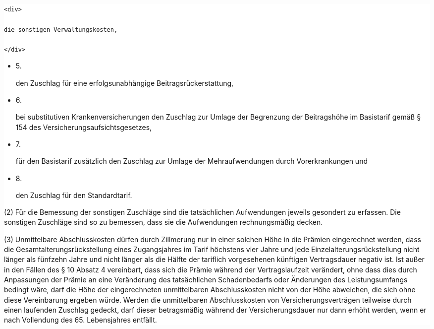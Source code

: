     <div>
    
    die sonstigen Verwaltungskosten,
    
    </div>

  - 5\.
    
    <div>
    
    den Zuschlag für eine erfolgsunabhängige Beitragsrückerstattung,
    
    </div>

  - 6\.
    
    <div>
    
    bei substitutiven Krankenversicherungen den Zuschlag zur Umlage der
    Begrenzung der Beitragshöhe im Basistarif gemäß § 154 des
    Versicherungsaufsichtsgesetzes,
    
    </div>

  - 7\.
    
    <div>
    
    für den Basistarif zusätzlich den Zuschlag zur Umlage der
    Mehraufwendungen durch Vorerkrankungen und
    
    </div>

  - 8\.
    
    <div>
    
    den Zuschlag für den Standardtarif.
    
    </div>

</div>

<div class="jurAbsatz">

(2) Für die Bemessung der sonstigen Zuschläge sind die tatsächlichen
Aufwendungen jeweils gesondert zu erfassen. Die sonstigen Zuschläge sind
so zu bemessen, dass sie die Aufwendungen rechnungsmäßig decken.

</div>

<div class="jurAbsatz">

(3) Unmittelbare Abschlusskosten dürfen durch Zillmerung nur in einer
solchen Höhe in die Prämien eingerechnet werden, dass die
Gesamtalterungsrückstellung eines Zugangsjahres im Tarif höchstens vier
Jahre und jede Einzelalterungsrückstellung nicht länger als fünfzehn
Jahre und nicht länger als die Hälfte der tariflich vorgesehenen
künftigen Vertragsdauer negativ ist. Ist außer in den Fällen des § 10
Absatz 4 vereinbart, dass sich die Prämie während der Vertragslaufzeit
verändert, ohne dass dies durch Anpassungen der Prämie an eine
Veränderung des tatsächlichen Schadenbedarfs oder Änderungen des
Leistungsumfangs bedingt wäre, darf die Höhe der eingerechneten
unmittelbaren Abschlusskosten nicht von der Höhe abweichen, die sich
ohne diese Vereinbarung ergeben würde. Werden die unmittelbaren
Abschlusskosten von Versicherungsverträgen teilweise durch einen
laufenden Zuschlag gedeckt, darf dieser betragsmäßig während der
Versicherungsdauer nur dann erhöht werden, wenn er nach Vollendung des
65. Lebensjahres entfällt.
